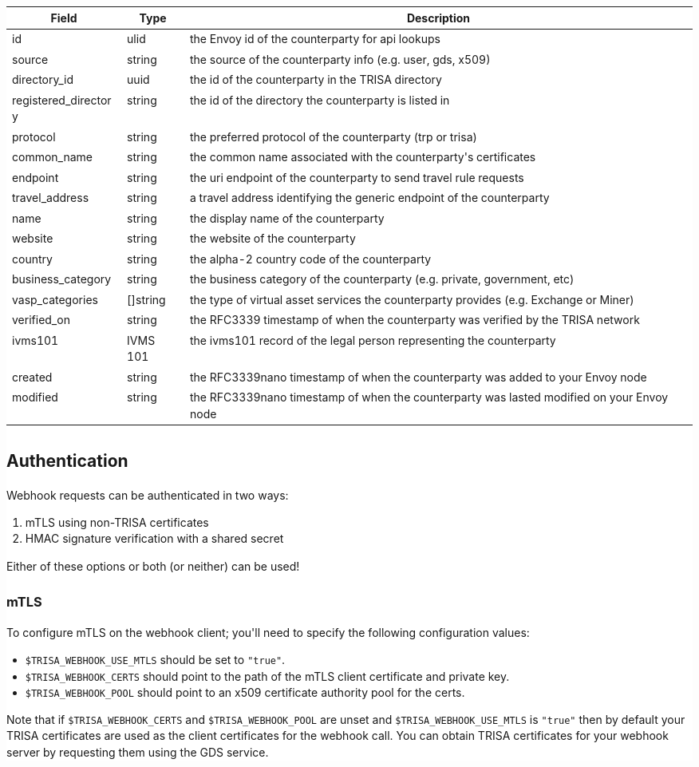 | Field | Type | Description |
|---|---|---|
| id | ulid | the Envoy id of the counterparty for api lookups |
| source | string | the source of the counterparty info (e.g. user, gds, x509) |
| directory_id | uuid | the id of the counterparty in the TRISA directory |
| registered_directory | string | the id of the directory the counterparty is listed in |
| protocol | string | the preferred protocol of the counterparty (trp or trisa) |
| common_name | string | the common name associated with the counterparty's certificates |
| endpoint | string | the uri endpoint of the counterparty to send travel rule requests |
| travel_address | string | a travel address identifying the generic endpoint of the counterparty |
| name | string | the display name of the counterparty |
| website | string | the website of the counterparty |
| country | string | the alpha-2 country code of the counterparty |
| business_category | string | the business category of the counterparty (e.g. private, government, etc) |
| vasp_categories | []string | the type of virtual asset services the counterparty provides (e.g. Exchange or Miner) |
| verified_on | string | the RFC3339 timestamp of when the counterparty was verified by the TRISA network |
| ivms101 | IVMS 101 | the ivms101 record of the legal person representing the counterparty |
| created | string | the RFC3339nano timestamp of when the counterparty was added to your Envoy node |
| modified | string | the RFC3339nano timestamp of when the counterparty was lasted modified on your Envoy node |

## Authentication

Webhook requests can be authenticated in two ways:

1. mTLS using non-TRISA certificates
2. HMAC signature verification with a shared secret

Either of these options or both (or neither) can be used!

### mTLS

To configure mTLS on the webhook client; you'll need to specify the following configuration values:

- `$TRISA_WEBHOOK_USE_MTLS` should be set to `"true"`.
- `$TRISA_WEBHOOK_CERTS` should point to the path of the mTLS client certificate and private key.
- `$TRISA_WEBHOOK_POOL` should point to an x509 certificate authority pool for the certs.

Note that if `$TRISA_WEBHOOK_CERTS` and `$TRISA_WEBHOOK_POOL` are unset and `$TRISA_WEBHOOK_USE_MTLS` is `"true"` then by default your TRISA certificates are used as the client certificates for the webhook call. You can obtain TRISA certificates for your webhook server by requesting them using the GDS service.
